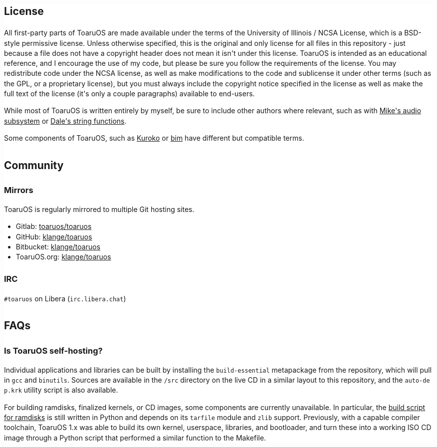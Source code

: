 ## License

All first-party parts of ToaruOS are made available under the terms of the University of Illinois / NCSA License, which is a BSD-style permissive license.
Unless otherwise specified, this is the original and only license for all files in this repository - just because a file does not have a copyright header does not mean it isn't under this license.
ToaruOS is intended as an educational reference, and I encourage the use of my code, but please be sure you follow the requirements of the license.
You may redistribute code under the NCSA license, as well as make modifications to the code and sublicense it under other terms (such as the GPL, or a proprietary license), but you must always include the copyright notice specified in the license as well as make the full text of the license (it's only a couple paragraphs) available to end-users.

While most of ToaruOS is written entirely by myself, be sure to include other authors where relevant, such as with [Mike's audio subsystem](https://github.com/klange/toaruos/blob/master/kernel/audio/snd.c) or [Dale's string functions](https://github.com/klange/toaruos/blob/master/kernel/misc/string.c).

Some components of ToaruOS, such as [Kuroko](https://github.com/kuroko-lang/kuroko/blob/9f6160092ecece0f2c18b63c066151cbe0ded1bb/LICENSE) or [bim](https://github.com/klange/toaruos/blob/master/apps/bim.c#L3) have different but compatible terms.

## Community

### Mirrors

ToaruOS is regularly mirrored to multiple Git hosting sites.

- Gitlab: [toaruos/toaruos](https://gitlab.com/toaruos/toaruos)
- GitHub: [klange/toaruos](https://github.com/klange/toaruos)
- Bitbucket: [klange/toaruos](https://bitbucket.org/klange/toaruos)
- ToaruOS.org: [klange/toaruos](https://git.toaruos.org/klange/toaruos)

### IRC

`#toaruos` on Libera (`irc.libera.chat`)

## FAQs

### Is ToaruOS self-hosting?

Individual applications and libraries can be built by installing the `build-essential` metapackage from the repository, which will pull in `gcc` and `binutils`.
Sources are available in the `/src` directory on the live CD in a similar layout to this repository, and the `auto-dep.krk` utility script is also available.

For building ramdisks, finalized kernels, or CD images, some components are currently unavailable.
In particular, the [build script for ramdisks](util/createramdisk.py) is still written in Python and depends on its `tarfile` module and `zlib` support.
Previously, with a capable compiler toolchain, ToaruOS 1.x was able to build its own kernel, userspace, libraries, and bootloader, and turn these into a working ISO CD image through a Python script that performed a similar function to the Makefile.
